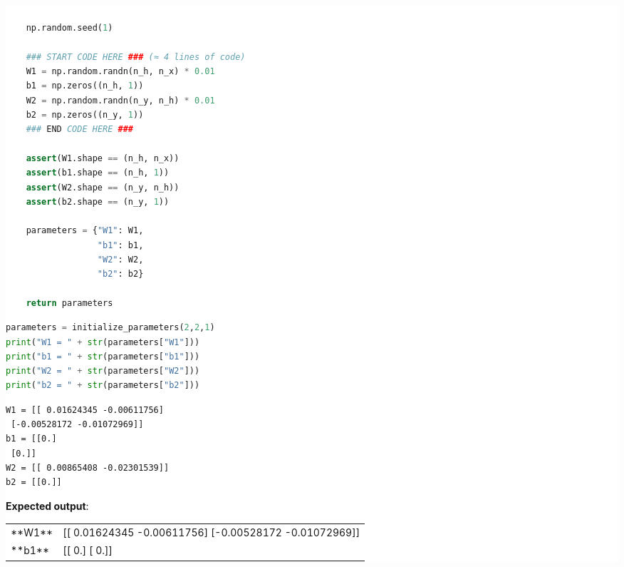 ```python

    np.random.seed(1)

    ### START CODE HERE ### (≈ 4 lines of code)
    W1 = np.random.randn(n_h, n_x) * 0.01
    b1 = np.zeros((n_h, 1))
    W2 = np.random.randn(n_y, n_h) * 0.01
    b2 = np.zeros((n_y, 1))
    ### END CODE HERE ###

    assert(W1.shape == (n_h, n_x))
    assert(b1.shape == (n_h, 1))
    assert(W2.shape == (n_y, n_h))
    assert(b2.shape == (n_y, 1))

    parameters = {"W1": W1,
                  "b1": b1,
                  "W2": W2,
                  "b2": b2}

    return parameters    
```


```python
parameters = initialize_parameters(2,2,1)
print("W1 = " + str(parameters["W1"]))
print("b1 = " + str(parameters["b1"]))
print("W2 = " + str(parameters["W2"]))
print("b2 = " + str(parameters["b2"]))
```

    W1 = [[ 0.01624345 -0.00611756]
     [-0.00528172 -0.01072969]]
    b1 = [[0.]
     [0.]]
    W2 = [[ 0.00865408 -0.02301539]]
    b2 = [[0.]]


**Expected output**:

<table style="width:80%">
  <tr>
    <td> **W1** </td>
    <td> [[ 0.01624345 -0.00611756]
 [-0.00528172 -0.01072969]] </td>
  </tr>

  <tr>
    <td> **b1**</td>
    <td>[[ 0.]
 [ 0.]]</td>
  </tr>
